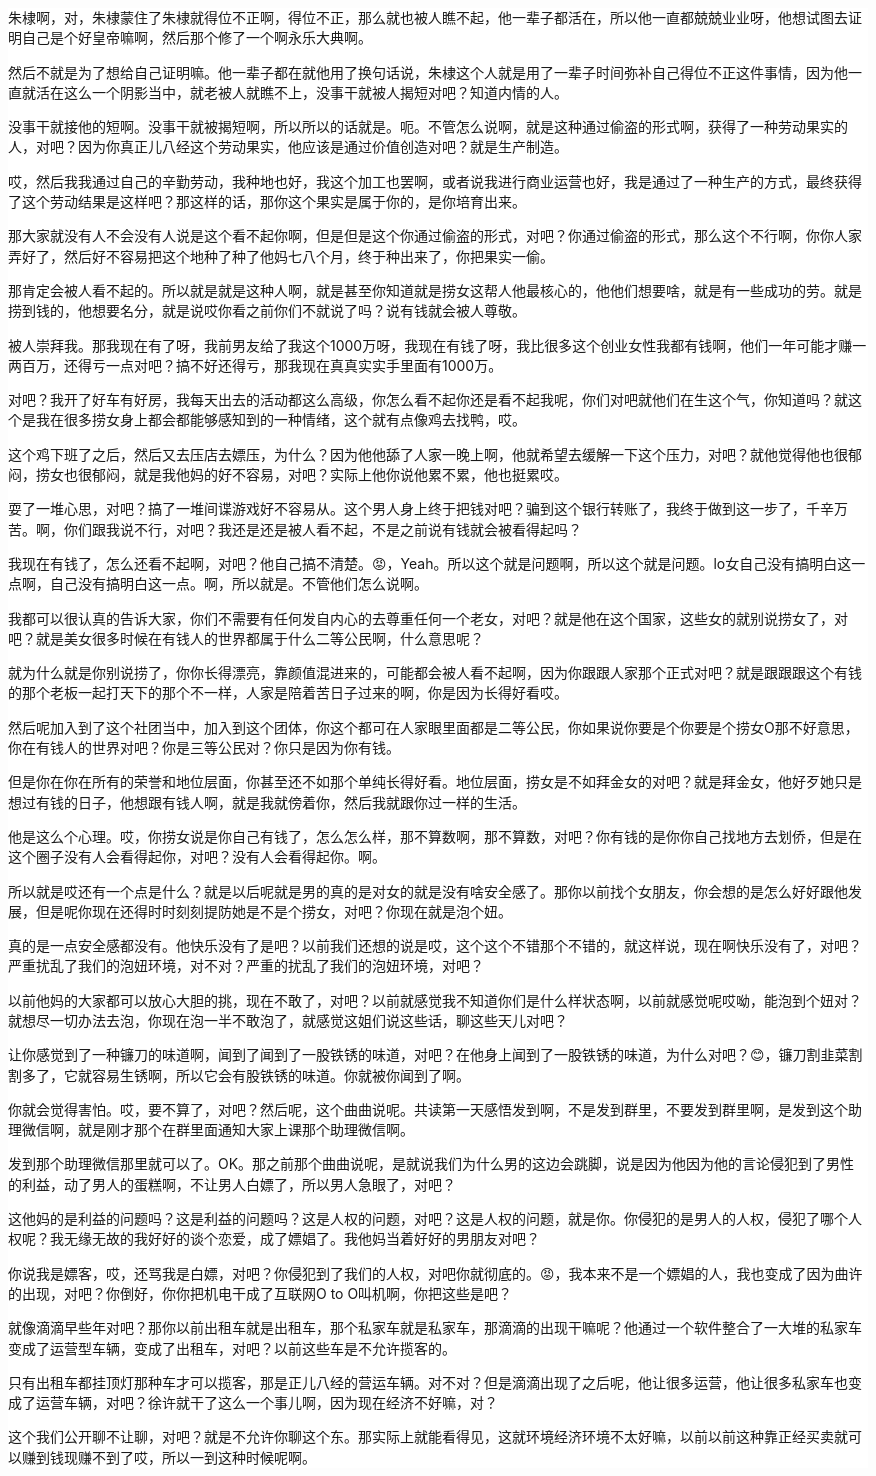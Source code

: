 朱棣啊，对，朱棣蒙住了朱棣就得位不正啊，得位不正，那么就也被人瞧不起，他一辈子都活在，所以他一直都兢兢业业呀，他想试图去证明自己是个好皇帝嘛啊，然后那个修了一个啊永乐大典啊。

然后不就是为了想给自己证明嘛。他一辈子都在就他用了换句话说，朱棣这个人就是用了一辈子时间弥补自己得位不正这件事情，因为他一直就活在这么一个阴影当中，就老被人就瞧不上，没事干就被人揭短对吧？知道内情的人。

没事干就接他的短啊。没事干就被揭短啊，所以所以的话就是。呃。不管怎么说啊，就是这种通过偷盗的形式啊，获得了一种劳动果实的人，对吧？因为你真正儿八经这个劳动果实，他应该是通过价值创造对吧？就是生产制造。

哎，然后我我通过自己的辛勤劳动，我种地也好，我这个加工也罢啊，或者说我进行商业运营也好，我是通过了一种生产的方式，最终获得了这个劳动结果是这样吧？那这样的话，那你这个果实是属于你的，是你培育出来。

那大家就没有人不会没有人说是这个看不起你啊，但是但是这个你通过偷盗的形式，对吧？你通过偷盗的形式，那么这个不行啊，你你人家弄好了，然后好不容易把这个地种了种了他妈七八个月，终于种出来了，你把果实一偷。

那肯定会被人看不起的。所以就是就是这种人啊，就是甚至你知道就是捞女这帮人他最核心的，他他们想要啥，就是有一些成功的劳。就是捞到钱的，他想要名分，就是说哎你看之前你们不就说了吗？说有钱就会被人尊敬。

被人崇拜我。那我现在有了呀，我前男友给了我这个1000万呀，我现在有钱了呀，我比很多这个创业女性我都有钱啊，他们一年可能才赚一两百万，还得亏一点对吧？搞不好还得亏，那我现在真真实实手里面有1000万。

对吧？我开了好车有好房，我每天出去的活动都这么高级，你怎么看不起你还是看不起我呢，你们对吧就他们在生这个气，你知道吗？就这个是我在很多捞女身上都会都能够感知到的一种情绪，这个就有点像鸡去找鸭，哎。

这个鸡下班了之后，然后又去压店去嫖压，为什么？因为他他舔了人家一晚上啊，他就希望去缓解一下这个压力，对吧？就他觉得他也很郁闷，捞女也很郁闷，就是我他妈的好不容易，对吧？实际上他你说他累不累，他也挺累哎。

耍了一堆心思，对吧？搞了一堆间谍游戏好不容易从。这个男人身上终于把钱对吧？骗到这个银行转账了，我终于做到这一步了，千辛万苦。啊，你们跟我说不行，对吧？我还是还是被人看不起，不是之前说有钱就会被看得起吗？

我现在有钱了，怎么还看不起啊，对吧？他自己搞不清楚。😡，Yeah。所以这个就是问题啊，所以这个就是问题。lo女自己没有搞明白这一点啊，自己没有搞明白这一点。啊，所以就是。不管他们怎么说啊。

我都可以很认真的告诉大家，你们不需要有任何发自内心的去尊重任何一个老女，对吧？就是他在这个国家，这些女的就别说捞女了，对吧？就是美女很多时候在有钱人的世界都属于什么二等公民啊，什么意思呢？

就为什么就是你别说捞了，你你长得漂亮，靠颜值混进来的，可能都会被人看不起啊，因为你跟跟人家那个正式对吧？就是跟跟跟这个有钱的那个老板一起打天下的那个不一样，人家是陪着苦日子过来的啊，你是因为长得好看哎。

然后呢加入到了这个社团当中，加入到这个团体，你这个都可在人家眼里面都是二等公民，你如果说你要是个你要是个捞女O那不好意思，你在有钱人的世界对吧？你是三等公民对？你只是因为你有钱。

但是你在你在所有的荣誉和地位层面，你甚至还不如那个单纯长得好看。地位层面，捞女是不如拜金女的对吧？就是拜金女，他好歹她只是想过有钱的日子，他想跟有钱人啊，就是我就傍着你，然后我就跟你过一样的生活。

他是这么个心理。哎，你捞女说是你自己有钱了，怎么怎么样，那不算数啊，那不算数，对吧？你有钱的是你你自己找地方去划侨，但是在这个圈子没有人会看得起你，对吧？没有人会看得起你。啊。

所以就是哎还有一个点是什么？就是以后呢就是男的真的是对女的就是没有啥安全感了。那你以前找个女朋友，你会想的是怎么好好跟他发展，但是呢你现在还得时时刻刻提防她是不是个捞女，对吧？你现在就是泡个妞。

真的是一点安全感都没有。他快乐没有了是吧？以前我们还想的说是哎，这个这个不错那个不错的，就这样说，现在啊快乐没有了，对吧？严重扰乱了我们的泡妞环境，对不对？严重的扰乱了我们的泡妞环境，对吧？

以前他妈的大家都可以放心大胆的挑，现在不敢了，对吧？以前就感觉我不知道你们是什么样状态啊，以前就感觉呢哎呦，能泡到个妞对？就想尽一切办法去泡，你现在泡一半不敢泡了，就感觉这姐们说这些话，聊这些天儿对吧？

让你感觉到了一种镰刀的味道啊，闻到了闻到了一股铁锈的味道，对吧？在他身上闻到了一股铁锈的味道，为什么对吧？😊，镰刀割韭菜割割多了，它就容易生锈啊，所以它会有股铁锈的味道。你就被你闻到了啊。

你就会觉得害怕。哎，要不算了，对吧？然后呢，这个曲曲说呢。共读第一天感悟发到啊，不是发到群里，不要发到群里啊，是发到这个助理微信啊，就是刚才那个在群里面通知大家上课那个助理微信啊。

发到那个助理微信那里就可以了。OK。那之前那个曲曲说呢，是就说我们为什么男的这边会跳脚，说是因为他因为他的言论侵犯到了男性的利益，动了男人的蛋糕啊，不让男人白嫖了，所以男人急眼了，对吧？

这他妈的是利益的问题吗？这是利益的问题吗？这是人权的问题，对吧？这是人权的问题，就是你。你侵犯的是男人的人权，侵犯了哪个人权呢？我无缘无故的我好好的谈个恋爱，成了嫖娼了。我他妈当着好好的男朋友对吧？

你说我是嫖客，哎，还骂我是白嫖，对吧？你侵犯到了我们的人权，对吧你就彻底的。😡，我本来不是一个嫖娼的人，我也变成了因为曲许的出现，对吧？你倒好，你你把机电干成了互联网O to O叫机啊，你把这些是吧？

就像滴滴早些年对吧？那你以前出租车就是出租车，那个私家车就是私家车，那滴滴的出现干嘛呢？他通过一个软件整合了一大堆的私家车变成了运营型车辆，变成了出租车，对吧？以前这些车是不允许揽客的。

只有出租车都挂顶灯那种车才可以揽客，那是正儿八经的营运车辆。对不对？但是滴滴出现了之后呢，他让很多运营，他让很多私家车也变成了运营车辆，对吧？徐许就干了这么一个事儿啊，因为现在经济不好嘛，对？

这个我们公开聊不让聊，对吧？就是不允许你聊这个东。那实际上就能看得见，这就环境经济环境不太好嘛，以前以前这种靠正经买卖就可以赚到钱现赚不到了哎，所以一到这种时候呢啊。
